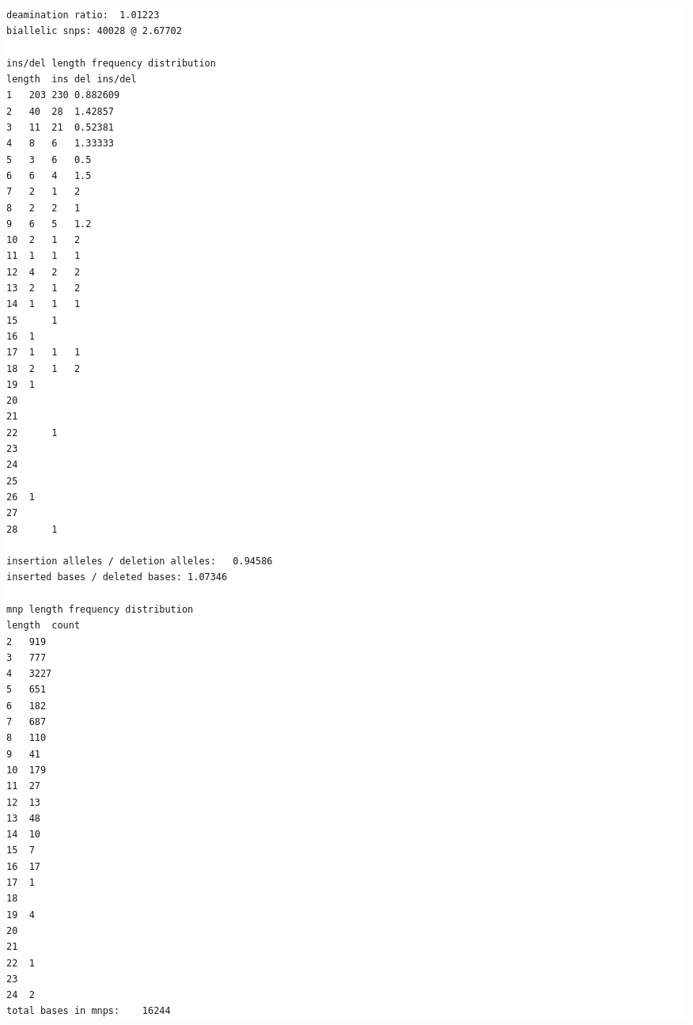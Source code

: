 ```text
deamination ratio:	1.01223
biallelic snps:	40028 @ 2.67702

ins/del length frequency distribution
length	ins	del	ins/del
1	203	230	0.882609
2	40	28	1.42857
3	11	21	0.52381
4	8	6	1.33333
5	3	6	0.5
6	6	4	1.5
7	2	1	2
8	2	2	1
9	6	5	1.2
10	2	1	2
11	1	1	1
12	4	2	2
13	2	1	2
14	1	1	1
15		1	
16	1		
17	1	1	1
18	2	1	2
19	1		
20			
21			
22		1	
23			
24			
25			
26	1		
27			
28		1	

insertion alleles / deletion alleles:	0.94586
inserted bases / deleted bases:	1.07346

mnp length frequency distribution
length	count
2	919
3	777
4	3227
5	651
6	182
7	687
8	110
9	41
10	179
11	27
12	13
13	48
14	10
15	7
16	17
17	1
18	
19	4
20	
21	
22	1
23	
24	2
total bases in mnps:	16244
```